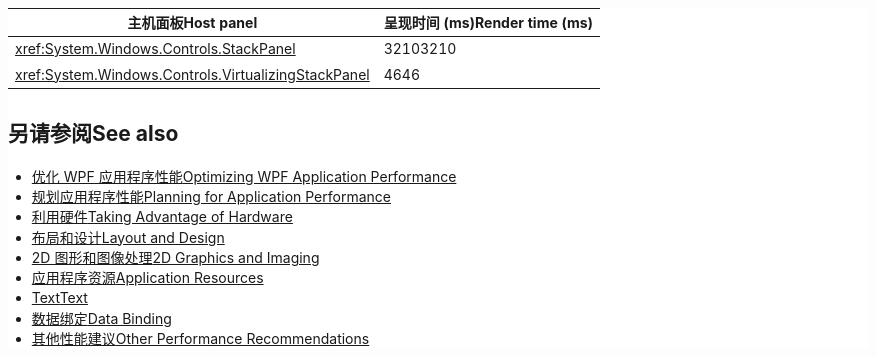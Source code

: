 |<span data-ttu-id="8a84d-186">**主机面板**</span><span class="sxs-lookup"><span data-stu-id="8a84d-186">**Host panel**</span></span>|<span data-ttu-id="8a84d-187">**呈现时间 (ms)**</span><span class="sxs-lookup"><span data-stu-id="8a84d-187">**Render time (ms)**</span></span>|  
|--------------------|----------------------------|  
|<xref:System.Windows.Controls.StackPanel>|<span data-ttu-id="8a84d-188">3210</span><span class="sxs-lookup"><span data-stu-id="8a84d-188">3210</span></span>|  
|<xref:System.Windows.Controls.VirtualizingStackPanel>|<span data-ttu-id="8a84d-189">46</span><span class="sxs-lookup"><span data-stu-id="8a84d-189">46</span></span>|  
  
## <a name="see-also"></a><span data-ttu-id="8a84d-190">另请参阅</span><span class="sxs-lookup"><span data-stu-id="8a84d-190">See also</span></span>

- [<span data-ttu-id="8a84d-191">优化 WPF 应用程序性能</span><span class="sxs-lookup"><span data-stu-id="8a84d-191">Optimizing WPF Application Performance</span></span>](optimizing-wpf-application-performance.md)
- [<span data-ttu-id="8a84d-192">规划应用程序性能</span><span class="sxs-lookup"><span data-stu-id="8a84d-192">Planning for Application Performance</span></span>](planning-for-application-performance.md)
- [<span data-ttu-id="8a84d-193">利用硬件</span><span class="sxs-lookup"><span data-stu-id="8a84d-193">Taking Advantage of Hardware</span></span>](optimizing-performance-taking-advantage-of-hardware.md)
- [<span data-ttu-id="8a84d-194">布局和设计</span><span class="sxs-lookup"><span data-stu-id="8a84d-194">Layout and Design</span></span>](optimizing-performance-layout-and-design.md)
- [<span data-ttu-id="8a84d-195">2D 图形和图像处理</span><span class="sxs-lookup"><span data-stu-id="8a84d-195">2D Graphics and Imaging</span></span>](optimizing-performance-2d-graphics-and-imaging.md)
- [<span data-ttu-id="8a84d-196">应用程序资源</span><span class="sxs-lookup"><span data-stu-id="8a84d-196">Application Resources</span></span>](optimizing-performance-application-resources.md)
- [<span data-ttu-id="8a84d-197">Text</span><span class="sxs-lookup"><span data-stu-id="8a84d-197">Text</span></span>](optimizing-performance-text.md)
- [<span data-ttu-id="8a84d-198">数据绑定</span><span class="sxs-lookup"><span data-stu-id="8a84d-198">Data Binding</span></span>](optimizing-performance-data-binding.md)
- [<span data-ttu-id="8a84d-199">其他性能建议</span><span class="sxs-lookup"><span data-stu-id="8a84d-199">Other Performance Recommendations</span></span>](optimizing-performance-other-recommendations.md)
